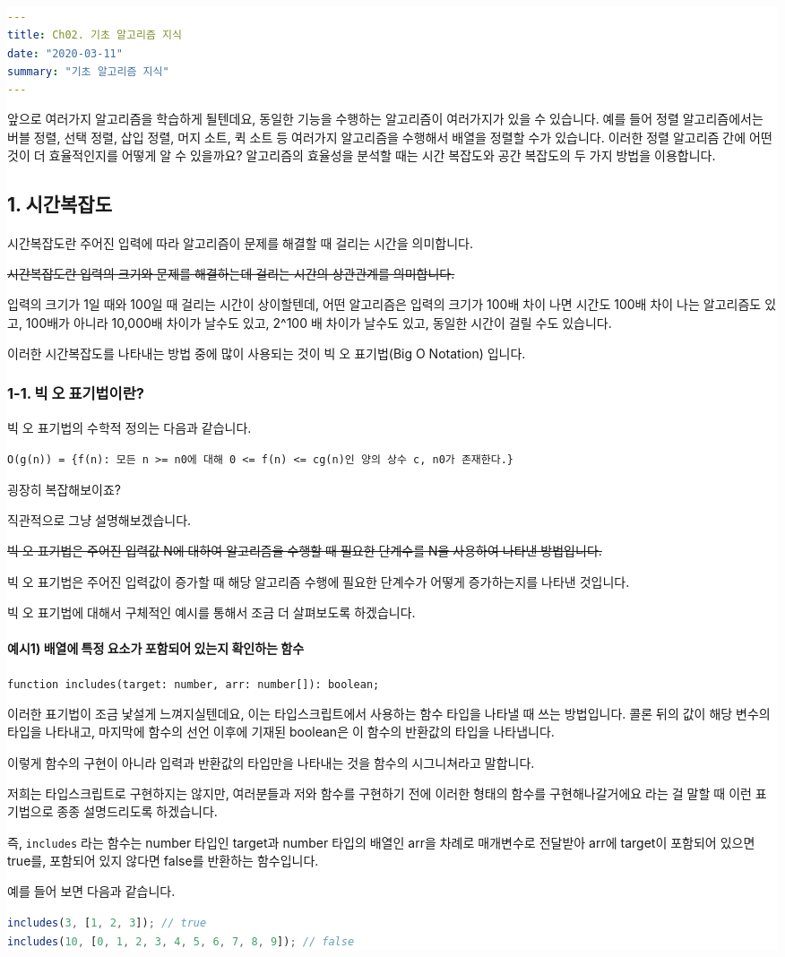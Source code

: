```yaml
---
title: Ch02. 기초 알고리즘 지식
date: "2020-03-11"
summary: "기초 알고리즘 지식"
---
```


앞으로 여러가지 알고리즘을 학습하게 될텐데요, 동일한 기능을 수행하는 알고리즘이 여러가지가 있을 수 있습니다. 예를 들어 정렬 알고리즘에서는 버블 정렬, 선택 정렬, 삽입 정렬, 머지 소트, 퀵 소트 등 여러가지 알고리즘을 수행해서 배열을 정렬할 수가 있습니다. 이러한 정렬 알고리즘 간에 어떤 것이 더 효율적인지를 어떻게 알 수 있을까요?
알고리즘의 효율성을 분석할 때는 시간 복잡도와 공간 복잡도의 두 가지 방법을 이용합니다.

## 1. 시간복잡도

시간복잡도란 주어진 입력에 따라 알고리즘이 문제를 해결할 때 걸리는 시간을 의미합니다.

~~시간복잡도란 입력의 크기와 문제를 해결하는데 걸리는 시간의 상관관계를 의미합니다.~~

입력의 크기가 1일 때와 100일 때 걸리는 시간이 상이할텐데, 어떤 알고리즘은 입력의 크기가 100배 차이 나면 시간도 100배 차이 나는 알고리즘도 있고, 100배가 아니라 10,000배 차이가 날수도 있고, 2^100 배 차이가 날수도 있고, 동일한 시간이 걸릴 수도 있습니다.

이러한 시간복잡도를 나타내는 방법 중에 많이 사용되는 것이 빅 오 표기법(Big O Notation) 입니다.

### 1-1. 빅 오 표기법이란?

빅 오 표기법의 수학적 정의는 다음과 같습니다.

```
O(g(n)) = {f(n): 모든 n >= n0에 대해 0 <= f(n) <= cg(n)인 양의 상수 c, n0가 존재한다.}
```

굉장히 복잡해보이죠?

직관적으로 그냥 설명해보겠습니다.

~~빅 오 표기법은 주어진 입력값 N에 대하여 알고리즘을 수행할 때 필요한 단계수를 N을 사용하여 나타낸 방법입니다.~~

빅 오 표기법은 주어진 입력값이 증가할 때 해당 알고리즘 수행에 필요한 단계수가 어떻게 증가하는지를 나타낸 것입니다.

빅 오 표기법에 대해서 구체적인 예시를 통해서 조금 더 살펴보도록 하겠습니다.

#### 예시1) 배열에 특정 요소가 포함되어 있는지 확인하는 함수

`function includes(target: number, arr: number[]): boolean;`

이러한 표기법이 조금 낯설게 느껴지실텐데요, 이는 타입스크립트에서 사용하는 함수 타입을 나타낼 때 쓰는 방법입니다. 콜론 뒤의 값이 해당 변수의 타입을 나타내고, 마지막에 함수의 선언 이후에 기재된 boolean은 이 함수의 반환값의 타입을 나타냅니다.

이렇게 함수의 구현이 아니라 입력과 반환값의 타입만을 나타내는 것을 함수의 시그니쳐라고 말합니다.

저희는 타입스크립트로 구현하지는 않지만, 여러분들과 저와 함수를 구현하기 전에 이러한 형태의 함수를 구현해나갈거에요 라는 걸 말할 때 이런 표기법으로 종종 설명드리도록 하겠습니다.

즉, `includes` 라는 함수는 number 타입인 target과 number 타입의 배열인 arr을 차례로 매개변수로 전달받아 arr에 target이 포함되어 있으면 true를, 포함되어 있지 않다면 false를 반환하는 함수입니다.

예를 들어 보면 다음과 같습니다.

```js
includes(3, [1, 2, 3]); // true
includes(10, [0, 1, 2, 3, 4, 5, 6, 7, 8, 9]); // false
```

